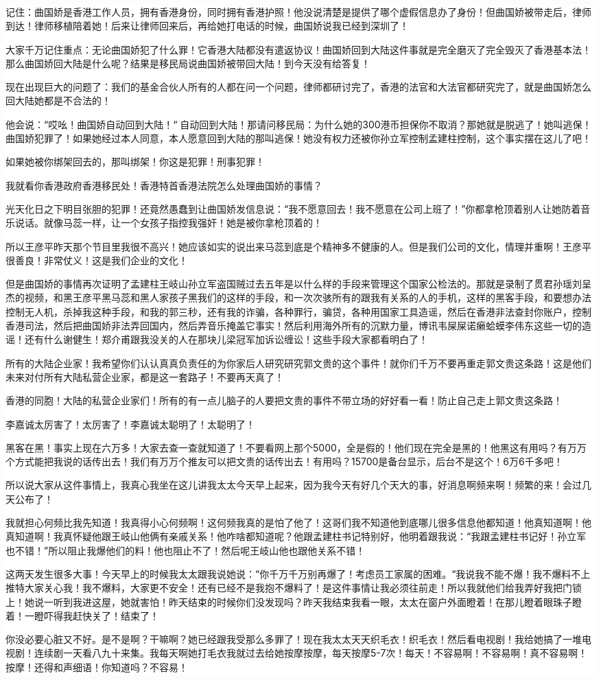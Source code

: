

记住：曲国娇是香港工作人员，拥有香港身份，同时拥有香港护照！他没说清楚是提供了哪个虚假信息办了身份！但曲国娇被带走后，律师到达！律师移植陪着她！后来让律师回来后，再给她打电话的时候，曲国娇说我已经到深圳了！



大家千万记住重点：无论曲国娇犯了什么罪！它香港大陆都没有遣返协议！曲国娇回到大陆这件事就是完全磨灭了完全毁灭了香港基本法！那么曲国娇回大陆是什么呢？结果是移民局说曲国娇被带回大陆！到今天没有给答复！



现在出现巨大的问题了：我们的基金合伙人所有的人都在问一个问题，律师都研讨完了，香港的法官和大法官都研究完了，就是曲国娇怎么回大陆她都是不合法的！



他会说：“哎吆！曲国娇自动回到大陆！“ 自动回到大陆！那请问移民局：为什么她的300港币担保你不取消？那她就是脱逃了！她叫逃保！曲国娇犯罪了！如果她经过本人同意，本人愿意回到大陆的那叫逃保！她没有权力还被你孙立军控制孟建柱控制，这个事实摆在这儿了吧！



如果她被你绑架回去的，那叫绑架！你这是犯罪！刑事犯罪！



我就看你香港政府香港移民处！香港特首香港法院怎么处理曲国娇的事情？



光天化日之下明目张胆的犯罪！还竟然愚蠢到让曲国娇发信息说：“我不愿意回去！我不愿意在公司上班了！”你都拿枪顶着别人让她防着音乐说话。就像马蕊一样，让一个女孩子指控我强奸！她是被你拿枪顶着的！



所以王彦平昨天那个节目里我很不高兴！她应该如实的说出来马蕊到底是个精神多不健康的人。但是我们公司的文化，情理并重啊！王彦平很善良！非常仗义！这是我们企业的文化！



但是曲国娇的事情再次证明了孟建柱王岐山孙立军盗国贼过去五年是以什么样的手段来管理这个国家公检法的。那就是录制了贯君孙瑶刘呈杰的视频，和黑王彦平黑马蕊和黑人家孩子黑我们的这样的手段，和一次次骇所有的跟我有关系的人的手机，这样的黑客手段，和要想办法控制无人机，杀掉我这种手段，和我的郭三秒，还有我的诈骗，各种罪行，骗贷，各种用国家工具造谣，然后在香港非法查封你账户，控制香港司法，然后把曲国娇非法弄回国内，然后弄音乐掩盖它事实！然后利用海外所有的沉默力量，博讯韦屎屎诺癞蛤蟆李伟东这些一切的造谣！还有什么谢健生！郑介甫跟我没关的人在那块儿梁冠军加诉讼缠讼！这些手段大家都看明白了！



所有的大陆企业家！我希望你们认认真真负责任的为你家后人研究研究郭文贵的这个事件！就你们千万不要再重走郭文贵这条路！这是他们未来对付所有大陆私营企业家，都是这一套路子！不要再天真了！



香港的同胞！大陆的私营企业家们！所有的有一点儿脑子的人要把文贵的事件不带立场的好好看一看！防止自己走上郭文贵这条路！



李嘉诚太厉害了！太厉害了！李嘉诚太聪明了！太聪明了！



黑客在黑！事实上现在六万多！大家去查一查就知道了！不要看网上那个5000，全是假的！他们现在完全是黑的！他黑这有用吗？有万万个方式能把我说的话传出去！我们有万万个推友可以把文贵的话传出去！有用吗？15700是备台显示，后台不是这个！6万6千多吧！



所以说大家从这件事情上，我真心我坐在这儿讲我太太今天早上起来，因为我今天有好几个天大的事，好消息啊频来啊！频繁的来！会过几天公布了！



我就担心何频比我先知道！我真得小心何频啊！这何频我真的是怕了他了！这哥们我不知道他到底哪儿很多信息他都知道！他真知道啊！他真知道啊！我真怀疑他跟王岐山他俩有亲戚关系！他咋啥都知道呢？他跟孟建柱书记特别好，他明着跟我说：“我跟孟建柱书记好！孙立军也不错！”所以阻止我爆他们的料！他也阻止不了！然后呢王岐山他也跟他关系不错！



这两天发生很多大事！今天早上的时候我太太跟我说她说：“你千万千万别再爆了！考虑员工家属的困难。“我说我不能不爆！我不爆料不上推特大家关心我！我不爆料，大家更不安全！还有已经不是我抱不爆料了！是这件事情让我必须往前走！所以我就他们给我弄好我把门锁上！她说一听到我进这屋，她就害怕！昨天结束的时候你们没发现吗？昨天我结束我看一眼，太太在窗户外面瞪着！在那儿瞪着眼珠子瞪着！一瞪吓得我赶快关了！结束了！



你没必要心脏又不好。是不是啊？干嘛啊？她已经跟我受那么多罪了！现在我太太天天织毛衣！织毛衣！然后看电视剧！我给她搞了一堆电视剧！连续剧一天看八九十来集。我每天啊她打毛衣我就过去给她按摩按摩，每天按摩5-7次！每天！不容易啊！不容易啊！真不容易啊！按摩！还得和声细语！你知道吗？不容易！
